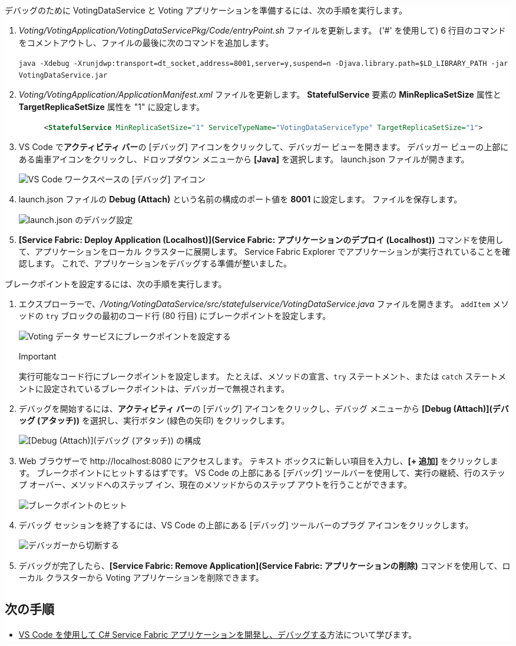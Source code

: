 デバッグのために VotingDataService と Voting アプリケーションを準備するには、次の手順を実行します。

1. *Voting/VotingApplication/VotingDataServicePkg/Code/entryPoint.sh* ファイルを更新します。
('#' を使用して) 6 行目のコマンドをコメントアウトし、ファイルの最後に次のコマンドを追加します。

   ```
   java -Xdebug -Xrunjdwp:transport=dt_socket,address=8001,server=y,suspend=n -Djava.library.path=$LD_LIBRARY_PATH -jar VotingDataService.jar
   ```

2. *Voting/VotingApplication/ApplicationManifest.xml* ファイルを更新します。 **StatefulService** 要素の **MinReplicaSetSize** 属性と **TargetReplicaSetSize** 属性を "1" に設定します。
   
   ```xml
         <StatefulService MinReplicaSetSize="1" ServiceTypeName="VotingDataServiceType" TargetReplicaSetSize="1">
   ```

3. VS Code で**アクティビティ バー**の [デバッグ] アイコンをクリックして、デバッガー ビューを開きます。 デバッガー ビューの上部にある歯車アイコンをクリックし、ドロップダウン メニューから **[Java]** を選択します。 launch.json ファイルが開きます。 

   ![VS Code ワークスペースの [デバッグ] アイコン](./media/service-fabric-develop-java-applications-with-vs-code/debug-icon-workspace.png)

3. launch.json ファイルの **Debug (Attach)** という名前の構成のポート値を **8001** に設定します。 ファイルを保存します。

   ![launch.json のデバッグ設定](./media/service-fabric-develop-java-applications-with-vs-code/launch-json-java.png)

4. **[Service Fabric: Deploy Application (Localhost)]\(Service Fabric: アプリケーションのデプロイ (Localhost)\)**  コマンドを使用して、アプリケーションをローカル クラスターに展開します。 Service Fabric Explorer でアプリケーションが実行されていることを確認します。 これで、アプリケーションをデバッグする準備が整いました。

ブレークポイントを設定するには、次の手順を実行します。

1. エクスプローラーで、*/Voting/VotingDataService/src/statefulservice/VotingDataService.java* ファイルを開きます。 `addItem` メソッドの `try` ブロックの最初のコード行 (80 行目) にブレークポイントを設定します。
   
   ![Voting データ サービスにブレークポイントを設定する](./media/service-fabric-develop-java-applications-with-vs-code/breakpoint-set.png)

   > [!IMPORTANT]
   > 実行可能なコード行にブレークポイントを設定します。 たとえば、メソッドの宣言、`try` ステートメント、または `catch` ステートメントに設定されているブレークポイントは、デバッガーで無視されます。
2. デバッグを開始するには、**アクティビティ バー**の [デバッグ] アイコンをクリックし、デバッグ メニューから **[Debug (Attach)]\(デバッグ (アタッチ)\)** を選択し、実行ボタン (緑色の矢印) をクリックします。

   ![[Debug (Attach)]\(デバッグ (アタッチ)\) の構成](./media/service-fabric-develop-java-applications-with-vs-code/debug-attach-java.png)

3. Web ブラウザーで http://localhost:8080 にアクセスします。 テキスト ボックスに新しい項目を入力し、**[+ 追加]** をクリックします。 ブレークポイントにヒットするはずです。 VS Code の上部にある [デバッグ] ツールバーを使用して、実行の継続、行のステップ オーバー、メソッドへのステップ イン、現在のメソッドからのステップ アウトを行うことができます。 
   
   ![ブレークポイントのヒット](./media/service-fabric-develop-java-applications-with-vs-code/breakpoint-hit.png)
       
4. デバッグ セッションを終了するには、VS Code の上部にある [デバッグ] ツールバーのプラグ アイコンをクリックします。
   
   ![デバッガーから切断する](./media/service-fabric-develop-java-applications-with-vs-code/debug-bar-disconnect.png)
       
5. デバッグが完了したら、**[Service Fabric: Remove Application]\(Service Fabric: アプリケーションの削除\)** コマンドを使用して、ローカル クラスターから Voting アプリケーションを削除できます。 

## <a name="next-steps"></a>次の手順

* [VS Code を使用して C# Service Fabric アプリケーションを開発し、デバッグする](./service-fabric-develop-csharp-applications-with-vs-code.md)方法について学びます。
